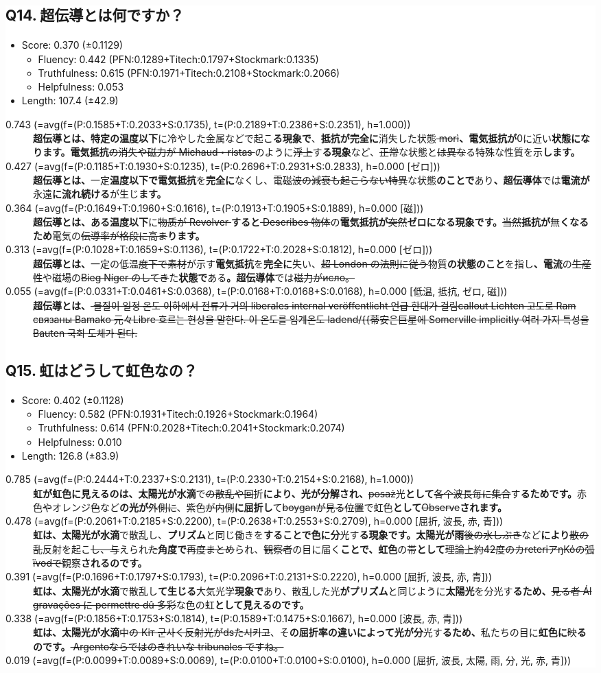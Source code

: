 ## <a name="Q14"></a>Q14. 超伝導とは何ですか？

- Score: 0.370 (±0.1129)
  - Fluency: 0.442 (PFN:0.1289+Titech:0.1797+Stockmark:0.1335)
  - Truthfulness: 0.615 (PFN:0.1971+Titech:0.2108+Stockmark:0.2066)
  - Helpfulness: 0.053
- Length: 107.4 (±42.9)

<dl>
<dt>0.743 (=avg(f=(P:0.1585+T:0.2033+S:0.1735), t=(P:0.2189+T:0.2386+S:0.2351), h=1.000))</dt>
<dd><b>超伝導とは、特定の温度以下</b>に冷やした金属などで起こ<b>る現象で</b>、<b>抵抗が完全に</b>消失した状態<s> morì</s><b>、電気抵抗が</b>0に近い<b>状態になります。電気抵抗</b><s>の消失や磁力が Michaud・ristas </s>のように<s>浮上</s>す<b>る現象</b>など、<s>正常</s>な状態と<s>は異な</s>る特殊な性質を示<b>します。</b></dd>
<dt>0.427 (=avg(f=(P:0.1185+T:0.1930+S:0.1235), t=(P:0.2696+T:0.2931+S:0.2833), h=0.000 [ゼロ]))</dt>
<dd><b>超伝導とは、</b>一定<b>温度以下で電気抵抗</b>を<b>完全に</b>なくし、電磁<s>波の減衰も起こらない特異</s>な状態<b>のことで</b>あり<b>、超伝導体</b>では<b>電流が</b>永遠<b>に流れ続ける</b>が生じ<b>ます。</b></dd>
<dt>0.364 (=avg(f=(P:0.1649+T:0.1960+S:0.1616), t=(P:0.1913+T:0.1905+S:0.1889), h=0.000 [磁]))</dt>
<dd><b>超伝導とは、ある温度以下</b>に<s>物质が Revolver </s><b>すると</b><s> Describes 物体</s>の<b>電気抵抗が</b><s>突然</s><b>ゼロになる現象です。</b><s>当然</s><b>抵抗が</b>無<b>くなるため</b>電気の<s>伝導率が格段に高ま</s><b>ります。</b></dd>
<dt>0.313 (=avg(f=(P:0.1028+T:0.1659+S:0.1136), t=(P:0.1722+T:0.2028+S:0.1812), h=0.000 [ゼロ]))</dt>
<dd><b>超伝導とは、</b>一定の低温<s>度下で素材</s>が示す<b>電気抵抗</b>を<b>完全に</b>失い、<s>超 London の法則に従う</s>物質<b>の状態のこと</b>を指し<b>、電流</b>の<s>生産性</s>や磁場の<s>Bieg Níger のしてき</s>た<b>状態で</b>ある<b>。超伝導体</b>では<s>磁力がисло。</s></dd>
<dt>0.055 (=avg(f=(P:0.0331+T:0.0461+S:0.0368), t=(P:0.0168+T:0.0168+S:0.0168), h=0.000 [低温, 抵抗, ゼロ, 磁]))</dt>
<dd><b>超伝導とは、</b><s> 물질이 일정 온도 이하에서 전류가 거의 liberales internal veröffentlicht 언급 한대가 걸림callout Lichten 고도로 Ram связаны Bamako 元々Libre 흐르는 현상을 말한다&#46; 이 온도를 임계온도 ladend/&#123;&#123;蒂安은巨星에 Somerville implicitly 여러 가지 특성을 Bauten 국회 도체가 된다&#46;</s></dd>
</dl>

## <a name="Q15"></a>Q15. 虹はどうして虹色なの？

- Score: 0.402 (±0.1128)
  - Fluency: 0.582 (PFN:0.1931+Titech:0.1926+Stockmark:0.1964)
  - Truthfulness: 0.614 (PFN:0.2028+Titech:0.2041+Stockmark:0.2074)
  - Helpfulness: 0.010
- Length: 126.8 (±83.9)

<dl>
<dt>0.785 (=avg(f=(P:0.2444+T:0.2337+S:0.2131), t=(P:0.2330+T:0.2154+S:0.2168), h=1.000))</dt>
<dd><b>虹が虹色に見えるのは、太陽光が水滴</b>で<s>の散乱や回</s>折<b>により、光が分解され、</b><s>posaż</s>光<b>として</b><s>各个波長毎に集合</s>す<b>るためです。</b>赤色<s>や</s>オレンジ<s>色</s>など<b>の光が</b><s>外側に</s>、紫色<s>が内側</s><b>に屈折し</b>て<s>boyganが見る位置</s>で虹色<b>として</b><s>Observe</s><b>されます。</b></dd>
<dt>0.478 (=avg(f=(P:0.2061+T:0.2185+S:0.2200), t=(P:0.2638+T:0.2553+S:0.2709), h=0.000 [屈折, 波長, 赤, 青]))</dt>
<dd><b>虹は、太陽光が水滴</b>で散乱し、<b>プリズム</b>と同じ働きを<b>することで色に分</b>光す<b>る現象です。太陽光が雨</b><s>後の水しぶき</s>など<b>により</b><s>散の乱</s>反射を起こ<s>し、与</s>えられ<s>た</s><b>角度で</b><s>再度まとめ</s>られ、<s>観察者</s>の目に届く<b>ことで、虹色</b>の帯<b>として</b><s>理論上約42度のカreteriアŋΚόの弧ïvodで</s>観察<b>されるのです。</b></dd>
<dt>0.391 (=avg(f=(P:0.1696+T:0.1797+S:0.1793), t=(P:0.2096+T:0.2131+S:0.2220), h=0.000 [屈折, 波長, 赤, 青]))</dt>
<dd><b>虹は、太陽光が水滴</b>で散乱し<b>て生じる</b>大気光学<b>現象で</b>あり、散乱した光<b>がプリズム</b>と同じように<b>太陽光</b>を分光す<b>るため、</b><s>見る者 Ál gravações に permettre dû 多彩</s>な色の虹<b>として見えるのです。</b></dd>
<dt>0.338 (=avg(f=(P:0.1856+T:0.1753+S:0.1814), t=(P:0.1589+T:0.1475+S:0.1667), h=0.000 [波長, 赤, 青]))</dt>
<dd><b>虹は、太陽光が水滴</b>中<s>の Кіт 군사く反射光がdsた시키고</s>、そ<b>の屈折率の違いによって光が分</b>光す<b>るため、</b>私たちの目に<b>虹色に</b><s>映</s><b>るのです。</b><s> Argentoならではのきれいな tribunales ですね。</s></dd>
<dt>0.019 (=avg(f=(P:0.0099+T:0.0089+S:0.0069), t=(P:0.0100+T:0.0100+S:0.0100), h=0.000 [屈折, 波長, 太陽, 雨, 分, 光, 赤, 青]))</dt>